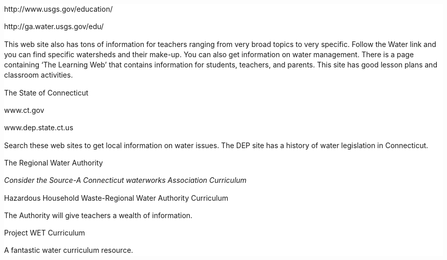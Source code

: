   </span>
  http://www.usgs.gov/education/
 </p>
 <p>
  <span class="indent">
  </span>
  http://ga.water.usgs.gov/edu/
 </p>
<p>
  This web site also has tons of information for teachers ranging from very broad topics to very specific.  Follow the Water link and you can find specific watersheds and their make-up. You can also get information on water management.  There is a page containing ‘The Learning Web’ that contains information for students, teachers, and parents.  This site has good lesson plans and classroom activities.
 </p>
<p>
  The State of Connecticut
 </p>
<p>
  <span class="indent">
  </span>
  www.ct.gov
 </p>
 <p>
  <span class="indent">
  </span>
  www.dep.state.ct.us
 </p>

<p>
  Search these web sites to get local information on water issues.  The DEP site has a history of water legislation in Connecticut.
 </p>
<p>
  The Regional Water Authority
 </p>
<p>
  <i>
   Consider the Source-A Connecticut waterworks Association Curriculum
  </i>
 </p>
 <p>
  Hazardous Household Waste-Regional Water Authority Curriculum
 </p>
<p>
  The Authority will give teachers a wealth of information.
 </p>
<p>
  Project WET Curriculum
 </p>
<p>
  A fantastic water curriculum resource.
 </p>
